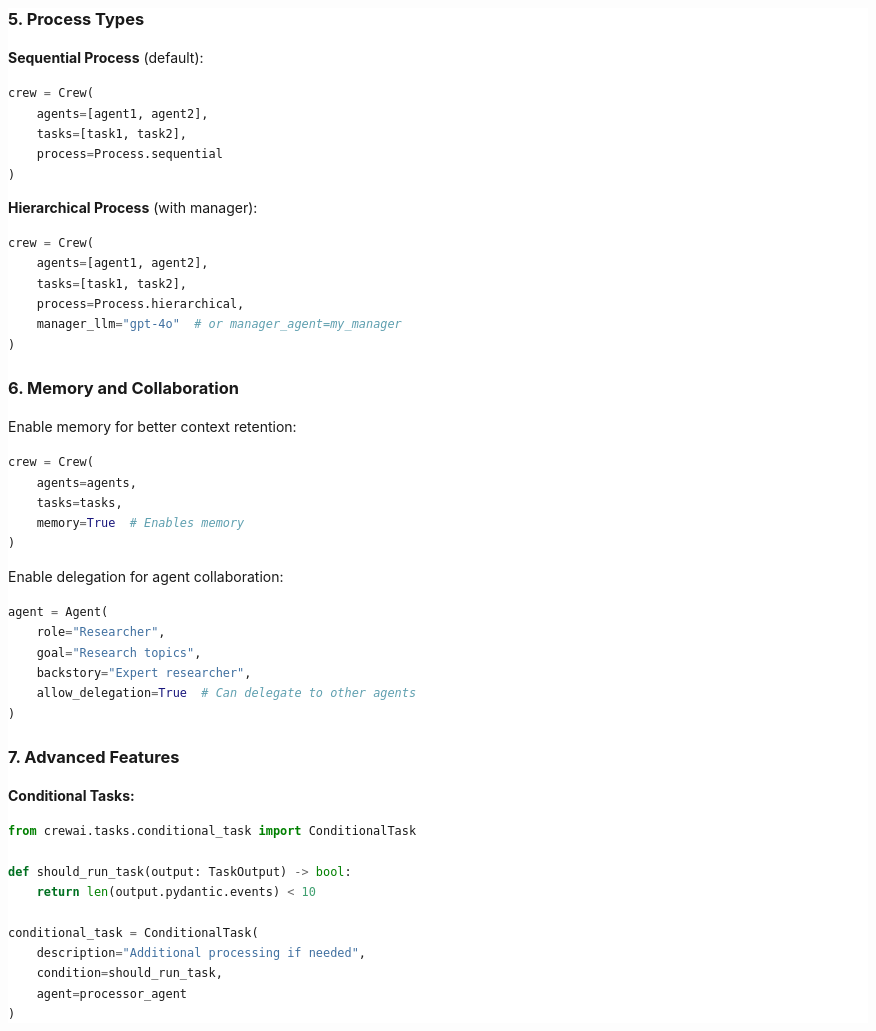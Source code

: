 ### 5. Process Types

**Sequential Process** (default):
```python
crew = Crew(
    agents=[agent1, agent2],
    tasks=[task1, task2],
    process=Process.sequential
)
```

**Hierarchical Process** (with manager):
```python
crew = Crew(
    agents=[agent1, agent2],
    tasks=[task1, task2],
    process=Process.hierarchical,
    manager_llm="gpt-4o"  # or manager_agent=my_manager
)
```

### 6. Memory and Collaboration

Enable memory for better context retention:
```python
crew = Crew(
    agents=agents,
    tasks=tasks,
    memory=True  # Enables memory
)
```

Enable delegation for agent collaboration:
```python
agent = Agent(
    role="Researcher",
    goal="Research topics",
    backstory="Expert researcher",
    allow_delegation=True  # Can delegate to other agents
)
```

### 7. Advanced Features

**Conditional Tasks:**
```python
from crewai.tasks.conditional_task import ConditionalTask

def should_run_task(output: TaskOutput) -> bool:
    return len(output.pydantic.events) < 10

conditional_task = ConditionalTask(
    description="Additional processing if needed",
    condition=should_run_task,
    agent=processor_agent
)
```
